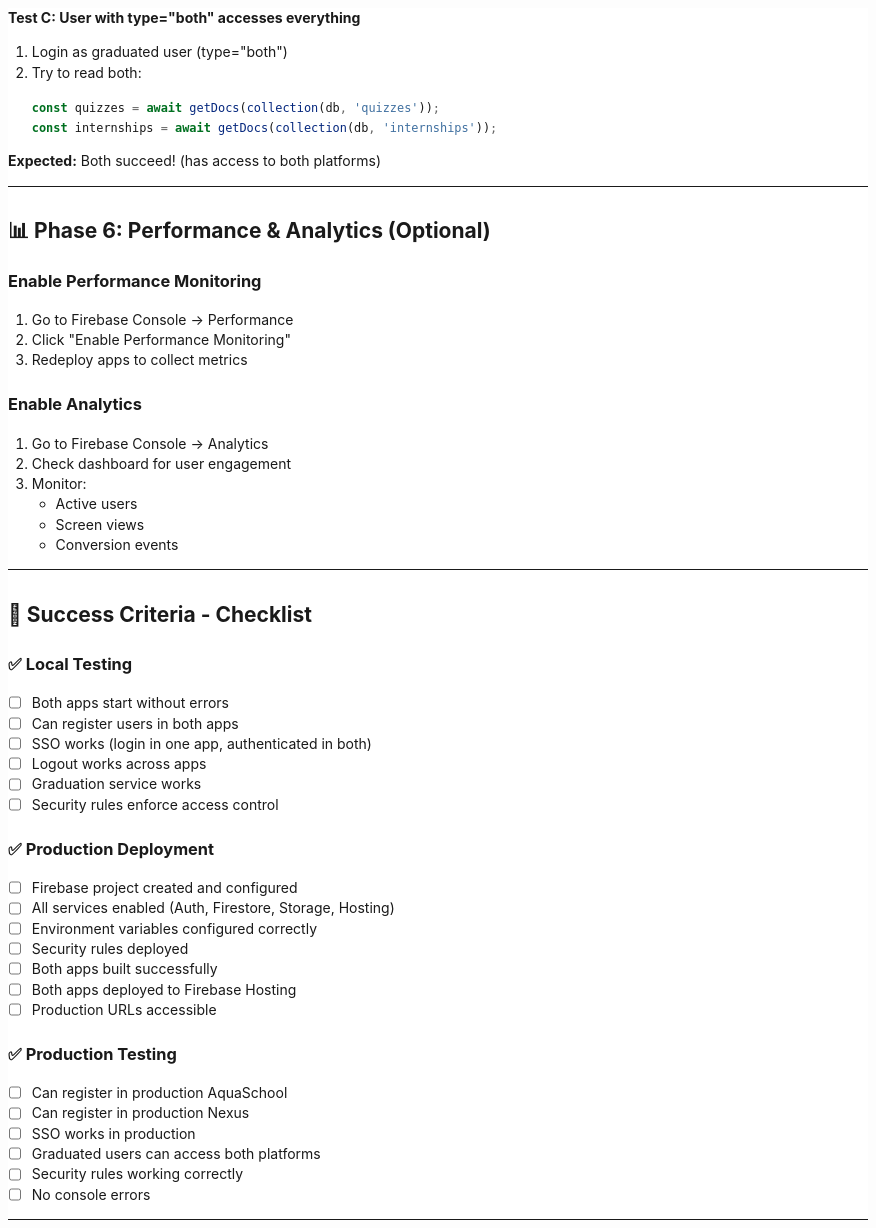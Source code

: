 
**Test C: User with type="both" accesses everything**
1. Login as graduated user (type="both")
2. Try to read both:
   ```javascript
   const quizzes = await getDocs(collection(db, 'quizzes'));
   const internships = await getDocs(collection(db, 'internships'));
   ```

**Expected:** Both succeed! (has access to both platforms)

---

## 📊 Phase 6: Performance & Analytics (Optional)

### Enable Performance Monitoring

1. Go to Firebase Console → Performance
2. Click "Enable Performance Monitoring"
3. Redeploy apps to collect metrics

### Enable Analytics

1. Go to Firebase Console → Analytics
2. Check dashboard for user engagement
3. Monitor:
   - Active users
   - Screen views
   - Conversion events

---

## 🎯 Success Criteria - Checklist

### ✅ Local Testing
- [ ] Both apps start without errors
- [ ] Can register users in both apps
- [ ] SSO works (login in one app, authenticated in both)
- [ ] Logout works across apps
- [ ] Graduation service works
- [ ] Security rules enforce access control

### ✅ Production Deployment
- [ ] Firebase project created and configured
- [ ] All services enabled (Auth, Firestore, Storage, Hosting)
- [ ] Environment variables configured correctly
- [ ] Security rules deployed
- [ ] Both apps built successfully
- [ ] Both apps deployed to Firebase Hosting
- [ ] Production URLs accessible

### ✅ Production Testing
- [ ] Can register in production AquaSchool
- [ ] Can register in production Nexus
- [ ] SSO works in production
- [ ] Graduated users can access both platforms
- [ ] Security rules working correctly
- [ ] No console errors

---